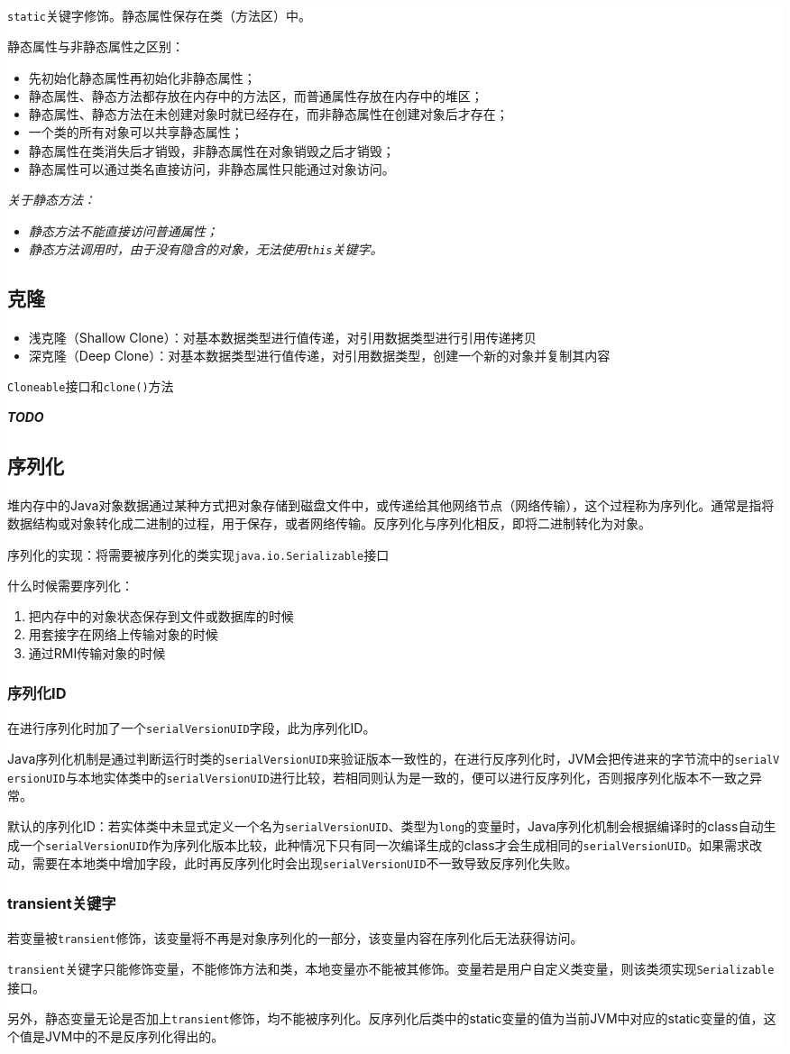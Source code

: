 `static`关键字修饰。静态属性保存在类（方法区）中。

静态属性与非静态属性之区别：

- 先初始化静态属性再初始化非静态属性；
- 静态属性、静态方法都存放在内存中的方法区，而普通属性存放在内存中的堆区；
- 静态属性、静态方法在未创建对象时就已经存在，而非静态属性在创建对象后才存在；
- 一个类的所有对象可以共享静态属性；
- 静态属性在类消失后才销毁，非静态属性在对象销毁之后才销毁；
- 静态属性可以通过类名直接访问，非静态属性只能通过对象访问。

_关于静态方法：_

- _静态方法不能直接访问普通属性；_
- _静态方法调用时，由于没有隐含的对象，无法使用`this`关键字。_

## 克隆

- 浅克隆（Shallow Clone）：对基本数据类型进行值传递，对引用数据类型进行引用传递拷贝
- 深克隆（Deep Clone）：对基本数据类型进行值传递，对引用数据类型，创建一个新的对象并复制其内容

`Cloneable`接口和`clone()`方法

***TODO***

## 序列化

堆内存中的Java对象数据通过某种方式把对象存储到磁盘文件中，或传递给其他网络节点（网络传输），这个过程称为序列化。通常是指将数据结构或对象转化成二进制的过程，用于保存，或者网络传输。反序列化与序列化相反，即将二进制转化为对象。

序列化的实现：将需要被序列化的类实现`java.io.Serializable`接口

什么时候需要序列化：

1. 把内存中的对象状态保存到文件或数据库的时候
2. 用套接字在网络上传输对象的时候
3. 通过RMI传输对象的时候

### 序列化ID

在进行序列化时加了一个`serialVersionUID`字段，此为序列化ID。

Java序列化机制是通过判断运行时类的`serialVersionUID`来验证版本一致性的，在进行反序列化时，JVM会把传进来的字节流中的`serialVersionUID`与本地实体类中的`serialVersionUID`进行比较，若相同则认为是一致的，便可以进行反序列化，否则报序列化版本不一致之异常。

默认的序列化ID：若实体类中未显式定义一个名为`serialVersionUID`、类型为`long`的变量时，Java序列化机制会根据编译时的class自动生成一个`serialVersionUID`作为序列化版本比较，此种情况下只有同一次编译生成的class才会生成相同的`serialVersionUID`。如果需求改动，需要在本地类中增加字段，此时再反序列化时会出现`serialVersionUID`不一致导致反序列化失败。

### transient关键字

若变量被`transient`修饰，该变量将不再是对象序列化的一部分，该变量内容在序列化后无法获得访问。

`transient`关键字只能修饰变量，不能修饰方法和类，本地变量亦不能被其修饰。变量若是用户自定义类变量，则该类须实现`Serializable`接口。

另外，静态变量无论是否加上`transient`修饰，均不能被序列化。反序列化后类中的static变量的值为当前JVM中对应的static变量的值，这个值是JVM中的不是反序列化得出的。
